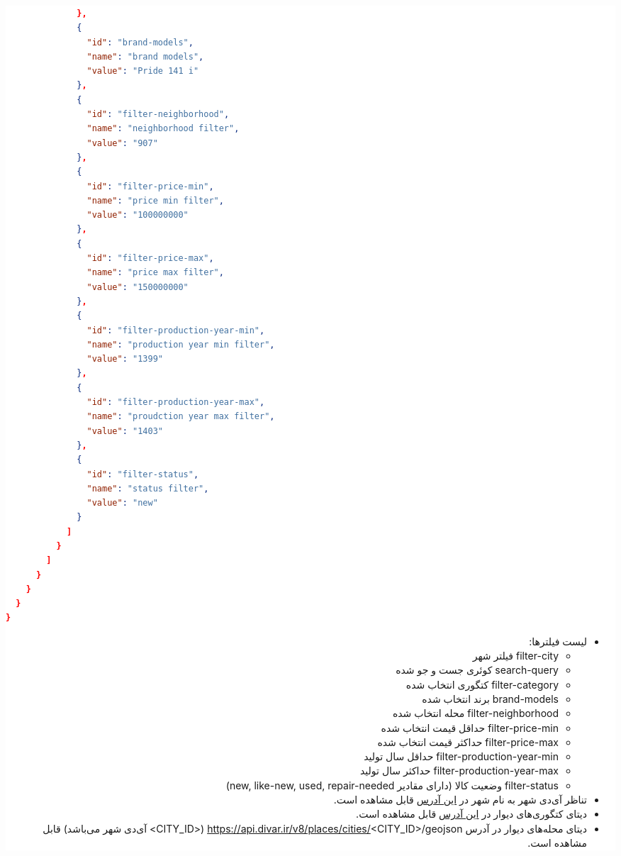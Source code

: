 ``` json
              },
              {
                "id": "brand-models",
                "name": "brand models",
                "value": "Pride 141 i"
              },
              {
                "id": "filter-neighborhood",
                "name": "neighborhood filter",
                "value": "907"
              },
              {
                "id": "filter-price-min",
                "name": "price min filter",
                "value": "100000000"
              },
              {
                "id": "filter-price-max",
                "name": "price max filter",
                "value": "150000000"
              },
              {
                "id": "filter-production-year-min",
                "name": "production year min filter",
                "value": "1399"
              },
              {
                "id": "filter-production-year-max",
                "name": "proudction year max filter",
                "value": "1403"
              },
              {                                                                                                                            
                "id": "filter-status",                                                                                                     
                "name": "status filter",
                "value": "new"
              }
            ]
          }
        ]
      }
    }
  }
}
```
<div dir="rtl">

- لیست فیلتر‌ها:
    - filter-city فیلتر شهر
    - search-query کوئری جست و جو شده
    - filter-category کتگوری انتخاب شده
    - brand-models برند انتخاب شده
    - filter-neighborhood محله انتخاب شده
    - filter-price-min حداقل قیمت انتخاب شده
    - filter-price-max حداکثر قیمت انتخاب شده
    - filter-production-year-min حداقل سال تولید
    - filter-production-year-max حداکثر سال تولید
    - filter-status وضعیت کالا (دارای مقادیر new, like-new, used, repair-needed)
- تناظر آی‌دی شهر به نام شهر در [این آدرس](https://api.divar.ir/v8/places/cities) قابل مشاهده است.
- دیتای کتگوری‌های دیوار در [این آدرس](https://api.divar.ir/v8/categories)  قابل مشاهده است.
- دیتای محله‌های دیوار در آدرس https://api.divar.ir/v8/places/cities/<CITY\_ID>/geojson (<CITY\_ID> آی‌دی شهر می‌باشد) قابل مشاهده است.